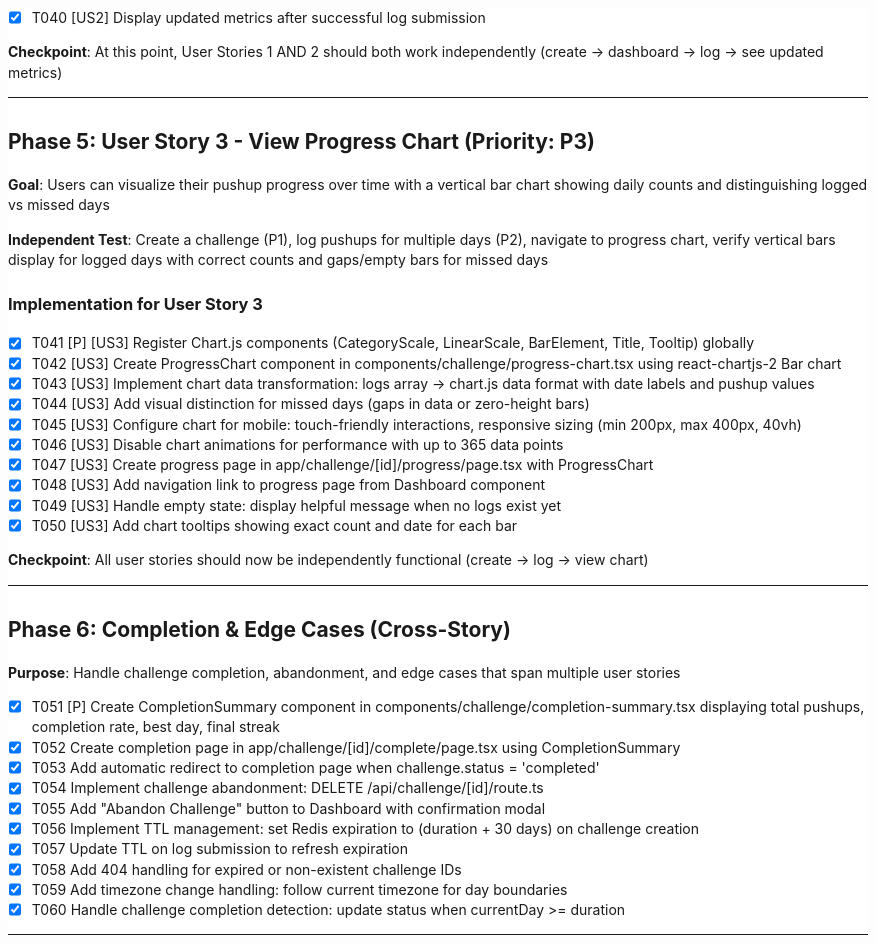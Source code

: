 - [X] T040 [US2] Display updated metrics after successful log submission

**Checkpoint**: At this point, User Stories 1 AND 2 should both work independently (create → dashboard → log → see updated metrics)

---

## Phase 5: User Story 3 - View Progress Chart (Priority: P3)

**Goal**: Users can visualize their pushup progress over time with a vertical bar chart showing daily counts and distinguishing logged vs missed days

**Independent Test**: Create a challenge (P1), log pushups for multiple days (P2), navigate to progress chart, verify vertical bars display for logged days with correct counts and gaps/empty bars for missed days

### Implementation for User Story 3

- [X] T041 [P] [US3] Register Chart.js components (CategoryScale, LinearScale, BarElement, Title, Tooltip) globally
- [X] T042 [US3] Create ProgressChart component in components/challenge/progress-chart.tsx using react-chartjs-2 Bar chart
- [X] T043 [US3] Implement chart data transformation: logs array → chart.js data format with date labels and pushup values
- [X] T044 [US3] Add visual distinction for missed days (gaps in data or zero-height bars)
- [X] T045 [US3] Configure chart for mobile: touch-friendly interactions, responsive sizing (min 200px, max 400px, 40vh)
- [X] T046 [US3] Disable chart animations for performance with up to 365 data points
- [X] T047 [US3] Create progress page in app/challenge/[id]/progress/page.tsx with ProgressChart
- [X] T048 [US3] Add navigation link to progress page from Dashboard component
- [X] T049 [US3] Handle empty state: display helpful message when no logs exist yet
- [X] T050 [US3] Add chart tooltips showing exact count and date for each bar

**Checkpoint**: All user stories should now be independently functional (create → log → view chart)

---

## Phase 6: Completion & Edge Cases (Cross-Story)

**Purpose**: Handle challenge completion, abandonment, and edge cases that span multiple user stories

- [X] T051 [P] Create CompletionSummary component in components/challenge/completion-summary.tsx displaying total pushups, completion rate, best day, final streak
- [X] T052 Create completion page in app/challenge/[id]/complete/page.tsx using CompletionSummary
- [X] T053 Add automatic redirect to completion page when challenge.status = 'completed'
- [X] T054 Implement challenge abandonment: DELETE /api/challenge/[id]/route.ts
- [X] T055 Add "Abandon Challenge" button to Dashboard with confirmation modal
- [X] T056 Implement TTL management: set Redis expiration to (duration + 30 days) on challenge creation
- [X] T057 Update TTL on log submission to refresh expiration
- [X] T058 Add 404 handling for expired or non-existent challenge IDs
- [X] T059 Add timezone change handling: follow current timezone for day boundaries
- [X] T060 Handle challenge completion detection: update status when currentDay >= duration

---